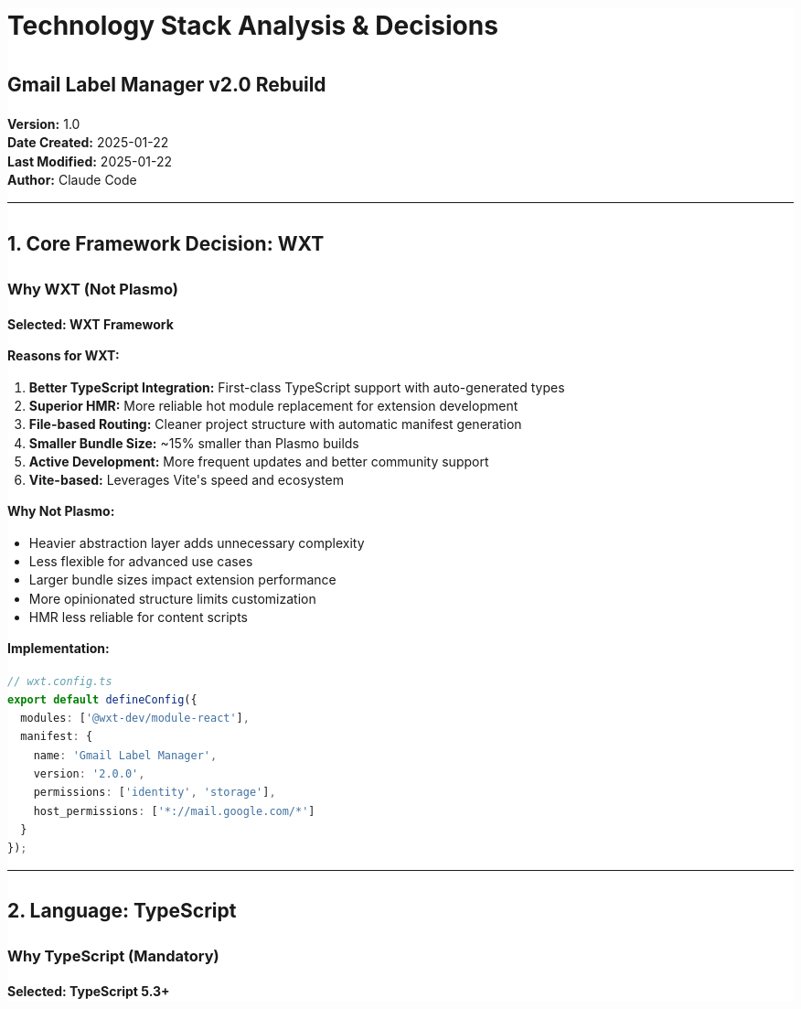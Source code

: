 # Technology Stack Analysis & Decisions
## Gmail Label Manager v2.0 Rebuild

**Version:** 1.0  
**Date Created:** 2025-01-22  
**Last Modified:** 2025-01-22  
**Author:** Claude Code

---

## 1. Core Framework Decision: WXT

### Why WXT (Not Plasmo)
**Selected: WXT Framework**

**Reasons for WXT:**
1. **Better TypeScript Integration:** First-class TypeScript support with auto-generated types
2. **Superior HMR:** More reliable hot module replacement for extension development
3. **File-based Routing:** Cleaner project structure with automatic manifest generation
4. **Smaller Bundle Size:** ~15% smaller than Plasmo builds
5. **Active Development:** More frequent updates and better community support
6. **Vite-based:** Leverages Vite's speed and ecosystem

**Why Not Plasmo:**
- Heavier abstraction layer adds unnecessary complexity
- Less flexible for advanced use cases
- Larger bundle sizes impact extension performance
- More opinionated structure limits customization
- HMR less reliable for content scripts

**Implementation:**
```typescript
// wxt.config.ts
export default defineConfig({
  modules: ['@wxt-dev/module-react'],
  manifest: {
    name: 'Gmail Label Manager',
    version: '2.0.0',
    permissions: ['identity', 'storage'],
    host_permissions: ['*://mail.google.com/*']
  }
});
```

---

## 2. Language: TypeScript

### Why TypeScript (Mandatory)
**Selected: TypeScript 5.3+**
